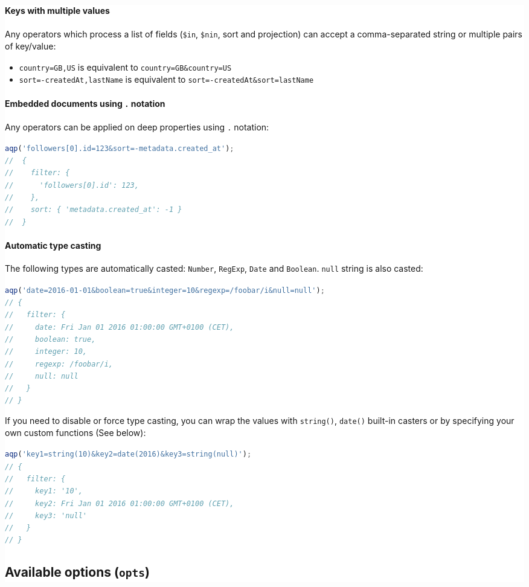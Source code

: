 #### Keys with multiple values

Any operators which process a list of fields (`$in`, `$nin`, sort and projection) can accept a comma-separated string or multiple pairs of key/value:

- `country=GB,US` is equivalent to `country=GB&country=US`
- `sort=-createdAt,lastName` is equivalent to `sort=-createdAt&sort=lastName`

#### Embedded documents using `.` notation

Any operators can be applied on deep properties using `.` notation:

```js
aqp('followers[0].id=123&sort=-metadata.created_at');
//  {
//    filter: {
//      'followers[0].id': 123,
//    },
//    sort: { 'metadata.created_at': -1 }
//  }
```

#### Automatic type casting

The following types are automatically casted: `Number`, `RegExp`, `Date` and `Boolean`. `null` string is also casted:

```js
aqp('date=2016-01-01&boolean=true&integer=10&regexp=/foobar/i&null=null');
// {
//   filter: {
//     date: Fri Jan 01 2016 01:00:00 GMT+0100 (CET),
//     boolean: true,
//     integer: 10,
//     regexp: /foobar/i,
//     null: null
//   }
// }
```

If you need to disable or force type casting, you can wrap the values with `string()`, `date()` built-in casters or by specifying your own custom functions (See below):

```js
aqp('key1=string(10)&key2=date(2016)&key3=string(null)');
// {
//   filter: {
//     key1: '10',
//     key2: Fri Jan 01 2016 01:00:00 GMT+0100 (CET),
//     key3: 'null'
//   }
// }
```

## Available options (`opts`)


[npm-url]: https://npmjs.org/package/api-query-params
[npm-image]: https://img.shields.io/npm/v/api-query-params.svg?style=flat-square
[travis-url]: https://travis-ci.org/loris/api-query-params
[travis-image]: https://img.shields.io/travis/loris/api-query-params.svg?style=flat-square
[coveralls-url]: https://coveralls.io/r/loris/api-query-params
[coveralls-image]: https://img.shields.io/coveralls/loris/api-query-params.svg?style=flat-square
[depstat-url]: https://david-dm.org/loris/api-query-params
[depstat-image]: https://david-dm.org/loris/api-query-params.svg?style=flat-square
[download-badge]: http://img.shields.io/npm/dm/api-query-params.svg?style=flat-square